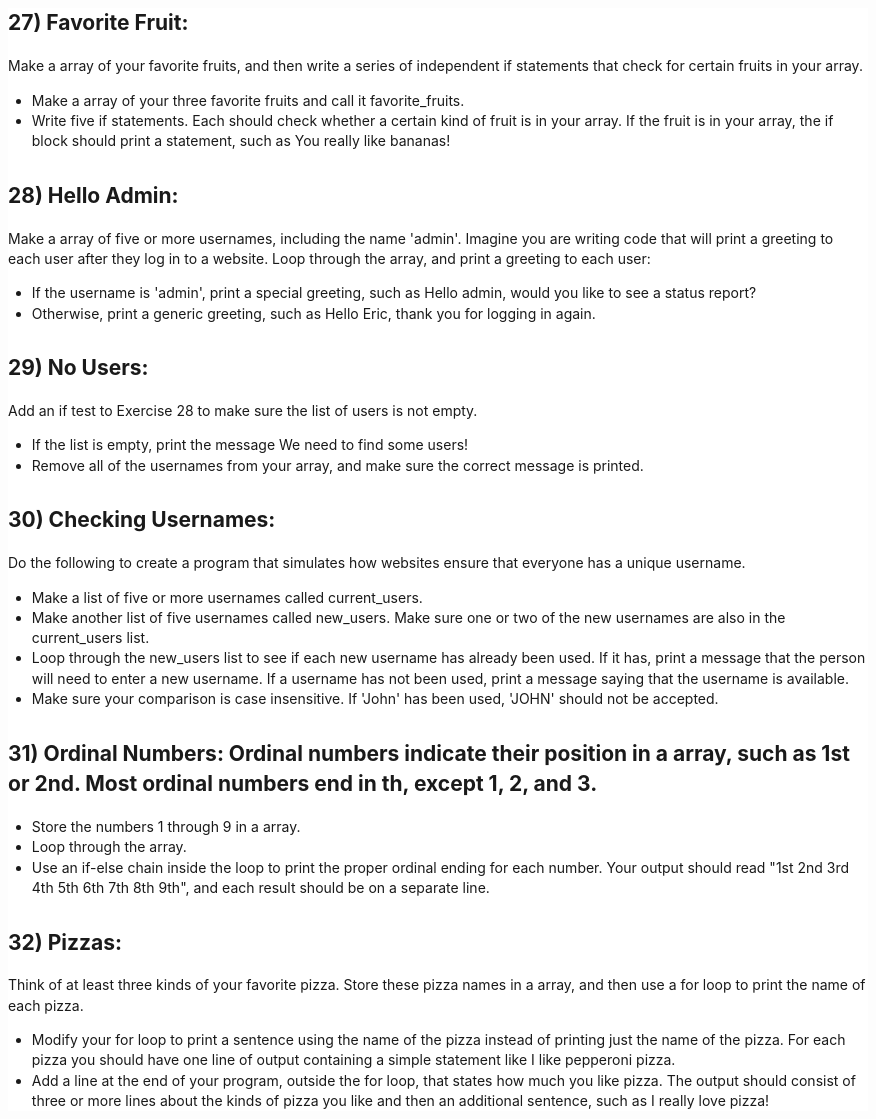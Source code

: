 
## 27) Favorite Fruit:
Make a array of your favorite fruits, and then write a series of independent if statements that check for certain fruits in your array.
- Make a array of your three favorite fruits and call it favorite_fruits.
- Write five if statements. Each should check whether a certain kind of fruit is in your array. If the fruit is in your array, the if block should print a statement, such as You really like bananas!


## 28) Hello Admin: 
Make a array of five or more usernames, including the name 'admin'. Imagine you are writing code that will print a greeting to each user after they log in to a website. Loop through the array, and print a greeting to each user:
- If the username is 'admin', print a special greeting, such as Hello admin, would you like to see a status report?
- Otherwise, print a generic greeting, such as Hello Eric, thank you for logging in again.


## 29) No Users:
Add an if test to Exercise 28 to make sure the list of users is not empty.
- If the list is empty, print the message We need to find some users!
- Remove all of the usernames from your array, and make sure the correct message is printed.


## 30) Checking Usernames:
Do the following to create a program that simulates how websites ensure that everyone has a unique username.
- Make a list of five or more usernames called current_users.
- Make another list of five usernames called new_users. Make sure one or two of the new usernames are also in the current_users list.
- Loop through the new_users list to see if each new username has already been used. If it has, print a message that the person will need to enter a new username. If a username has not been used, print a message saying that the username is available.
- Make sure your comparison is case insensitive. If 'John' has been used, 'JOHN' should not be accepted.


## 31) Ordinal Numbers: Ordinal numbers indicate their position in a array, such as 1st or 2nd. Most ordinal numbers end in th, except 1, 2, and 3.
- Store the numbers 1 through 9 in a array.
- Loop through the array.
- Use an if-else chain inside the loop to print the proper ordinal ending for each number. Your output should read "1st 2nd 3rd 4th 5th 6th 7th 8th 9th", and each result should be on a separate line.


## 32) Pizzas:
Think of at least three kinds of your favorite pizza. Store these pizza names in a array, and then use a for loop to print the name of each pizza.
- Modify your for loop to print a sentence using the name of the pizza instead of printing just the name of the pizza. For each pizza you should have one line of output containing a simple statement like I like pepperoni pizza.
- Add a line at the end of your program, outside the for loop, that states how much you like pizza. The output should consist of three or more lines about the kinds of pizza you like and then an additional sentence, such as I really love pizza!
